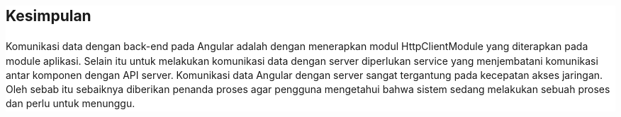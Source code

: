 ## Kesimpulan

Komunikasi data dengan back-end pada Angular adalah dengan menerapkan modul HttpClientModule yang diterapkan pada module aplikasi. Selain itu untuk melakukan komunikasi data dengan server diperlukan service yang menjembatani komunikasi antar komponen dengan API server. Komunikasi data Angular dengan server sangat tergantung pada kecepatan akses jaringan. Oleh sebab itu sebaiknya diberikan penanda proses agar pengguna mengetahui bahwa sistem sedang melakukan sebuah proses dan perlu untuk menunggu.